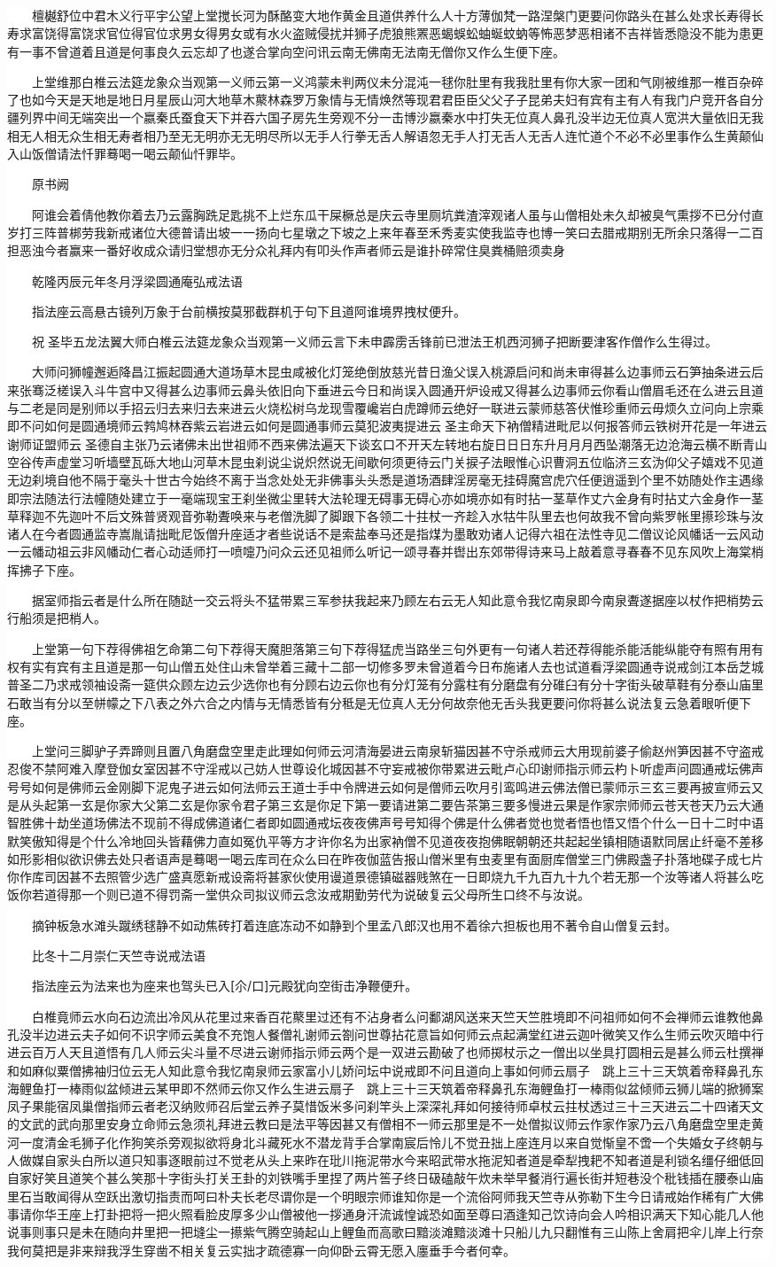 　　檀樾舒位中君木义行平宇公望上堂搅长河为酥酪变大地作黄金且道供养什么人十方薄伽梵一路涅槃门更要问你路头在甚么处求长寿得长寿求富饶得富饶求官位得官位求男女得男女或有水火盗贼侵扰并狮子虎狼熊罴恶蝎蜈蚣蚰蜒蚊蚋等怖恶梦恶相诸不吉祥皆悉隐没不能为患更有一事不曾道着且道是何事良久云忘却了也遂合掌向空问讯云南无佛南无法南无僧你又作么生便下座。

　　上堂维那白椎云法筵龙象众当观第一义师云第一义鸿蒙未判两仪未分混沌一毬你肚里有我我肚里有你大家一团和气刚被维那一椎百杂碎了也如今天是天地是地日月星辰山河大地草木藂林森罗万象情与无情焕然等现君君臣臣父父子子昆弟夫妇有宾有主有人有我门户竞开各自分疆列界中间无端突出一个嬴秦氏蚕食天下并吞六国子房先生旁观不分一击博沙嬴秦水中打失无位真人鼻孔没半边无位真人宽洪大量依旧无我相无人相无众生相无寿者相乃至无无明亦无无明尽所以无手人行拳无舌人解语忽无手人打无舌人无舌人连忙道个不必不必里事作么生黄颠仙入山饭僧请法忏罪蓦喝一喝云颠仙忏罪毕。

　　原书阙

　　阿谁会着倩他教你着去乃云露胸跣足匙挑不上烂东瓜干屎橛总是庆云寺里厕坑粪渣滓观诸人虽与山僧相处未久却被臭气熏拶不已分付直岁打三阵普梆劳我新戒诸位大德普请出坡一一扬向七星墩之下坡之上来年春至禾秀麦实使我监寺也博一笑曰去腊戒期别无所余只落得一二百担恶浊今者赢来一番好收成众请归堂想亦无分众礼拜内有叩头作声者师云是谁扑碎常住臭粪桶赔须卖身

　　乾隆丙辰元年冬月浮梁圆通庵弘戒法语

　　指法座云高悬古镜列万象于台前横按莫邪截群机于句下且道阿谁境界拽杖便升。

　　祝
圣毕五龙法翼大师白椎云法筵龙象众当观第一义师云言下未申霹雳舌锋前已泄法王机西河狮子把断要津客作僧作么生得过。

　　大师问狮幢邂逅降昌江振起圆通大道场草木昆虫咸被化灯笼绝倒放慈光昔日渔父误入桃源启问和尚未审得甚么边事师云石笋抽条进云后来张骞泛槎误入斗牛宫中又得甚么边事师云鼻头依旧向下垂进云今日和尚误入圆通开炉设戒又得甚么边事师云你看山僧眉毛还在么进云且道与二老是同是别师以手招云归去来归去来进云火烧松树乌龙现雪覆巉岩白虎蹲师云绝好一联进云蒙师慈答伏惟珍重师云毋烦久立问向上宗乘即不问如何是圆通境师云鹁鸠林吞紫云岩进云如何是圆通事师云莫犯波夷提进云
圣主命天下衲僧精进毗尼以何报答师云铁树开花是一年进云谢师证盟师云
圣德自主张乃云诸佛未出世祖师不西来佛法遍天下谈玄口不开天左转地右旋日日日东升月月月西坠潮落无边沧海云横不断青山空谷传声虚堂习听墙壁瓦砾大地山河草木昆虫刹说尘说炽然说无间歇何须更待云门关捩子法眼惟心识曹洞五位临济三玄沩仰父子嬉戏不见道无边刹境自他不隔于毫头十世古今始终不离于当念处处无非佛事头头悉是道场酒肆淫房毫无挂碍魔宫虎穴任便逍遥到个里不妨随处作主遇缘即宗法随法行法幢随处建立于一毫端现宝王刹坐微尘里转大法轮理无碍事无碍心亦如境亦如有时拈一茎草作丈六金身有时拈丈六金身作一茎草释迦不先迦叶不后文殊普贤观音弥勒聻唤来与老僧洗脚了脚跟下各领二十拄杖一齐趁入水牯牛队里去也何故我不曾向紫罗帐里攃珍珠与汝诸人在今者圆通监寺嵩胤请拙毗尼饭僧升座适才者些说话不是索盐奉马还是指煤为墨敢劝诸人记得六祖在法性寺见二僧议论风幡话一云风动一云幡动祖云非风幡动仁者心动适师打一喷嚏乃问众云还见祖师么听记一颂寻春并辔出东郊带得诗来马上敲着意寻春春不见东风吹上海棠梢挥拂子下座。

　　据室师指云者是什么所在随跶一交云将头不猛带累三军参扶我起来乃顾左右云无人知此意令我忆南泉即今南泉聻遂据座以杖作把梢势云行船须是把梢人。

　　上堂第一句下荐得佛祖乞命第二句下荐得天魔胆落第三句下荐得猛虎当路坐三句外更有一句诸人若还荐得能杀能活能纵能夺有照有用有权有实有宾有主且道是那一句山僧五处住山未曾举着三藏十二部一切修多罗未曾道着今日布施诸人去也试道看浮梁圆通寺说戒剑江本岳芝城普圣二乃求戒领袖设斋一筵供众顾左边云少选你也有分顾右边云你也有分灯笼有分露柱有分磨盘有分碓臼有分十字街头破草鞋有分泰山庙里石敢当有分以至帡幪之下八表之外六合之内情与无情悉皆有分秪是无位真人无分何故奈他无舌头我更要问你将甚么说法复云急着眼听便下座。

　　上堂问三脚驴子弄蹄则且置八角磨盘空里走此理如何师云河清海晏进云南泉斩猫因甚不守杀戒师云大用现前婆子偷赵州笋因甚不守盗戒忍俊不禁阿难入摩登伽女室因甚不守淫戒以己妨人世尊设化城因甚不守妄戒被你带累进云毗卢心印谢师指示师云杓卜听虚声问圆通戒坛佛声号号如何是佛师云金刚脚下泥鬼子进云如何法师云王道士手中令牌进云如何是僧师云吹月引鸾鸣进云佛法僧已蒙师示三玄三要再披宣师云又是从头起第一玄是你家大父第二玄是你家令君子第三玄是你足下第一要请进第二要告茶第三要多慢进云果是作家宗师师云苍天苍天乃云大通智胜佛十劫坐道场佛法不现前不得成佛道诸仁者即如圆通戒坛夜夜佛声号号知得个佛是什么佛者觉也觉者悟也悟又悟个什么一日十二时中语默笑傲知得是个什么冷地回头皆藉佛力直如冤仇平等方才许你名为出家衲僧不见道夜夜抱佛眠朝朝还共起起坐镇相随语默同居止纤毫不差移如形影相似欲识佛去处只者语声是蓦喝一喝云库司在众么曰在昨夜伽蓝告报山僧米里有虫麦里有面厨库僧堂三门佛殿盏子扑落地碟子成七片你作库司因甚不去照管少选广盛真愿新戒设斋将甚家伙使用谩道景德镇磁器贱煞在一日即烧九千九百九十九个若无那一个汝等诸人将甚么吃饭你若道得那一个则已道不得罚斋一堂供众司拟议师云念汝戒期勤劳代为说破复云父母所生口终不与汝说。

　　摘钟板急水滩头蹴绣毬静不如动焦砖打着连底冻动不如静到个里孟八郎汉也用不着徐六担板也用不著令自山僧复云封。

　　比冬十二月崇仁天竺寺说戒法语

　　指法座云为法来也为座来也驾头已入[尒/口]元殿犹向空街击净鞭便升。

　　白椎竟师云水向石边流出冷风从花里过来香百花藂里过还有不沾身者么问鄱湖风送来天竺天竺胜境即不问祖师如何不会禅师云谁教他鼻孔没半边进云夫子如何不识字师云美食不充饱人餐僧礼谢师云劄问世尊拈花意旨如何师云点起满堂红进云迦叶微笑又作么生师云吹灭暗中行进云百万人天且道悟有几人师云尖斗量不尽进云谢师指示师云两个是一双进云勘破了也师掷杖示之一僧出以坐具打圆相云是甚么师云杜撰禅和如麻似粟僧拂袖归位云无人知此意令我忆南泉师云家富小儿娇问坛中说戒即不问且道向上事如何师云扇子　跳上三十三天筑着帝释鼻孔东海鲤鱼打一棒雨似盆倾进云某甲即不然师云你又作么生进云扇子　跳上三十三天筑着帝释鼻孔东海鲤鱼打一棒雨似盆倾师云狮儿端的掀狮案凤子果能宿凤巢僧指师云者老汉纳败师召后堂云养子莫惜饭米多问刹竿头上深深礼拜如何接待师卓杖云拄杖透过三十三天进云二十四诸天文的文武的武向那里安身立命师云急须礼拜进云教曰是法平等因甚又有僧相不一师云那里是不一处僧拟议师云作家作家乃云八角磨盘空里走黄河一度清金毛狮子化作狗笑杀旁观拟欲将身北斗藏死水不潜龙背手合掌南宸后怜儿不觉丑拙上座连月以来自觉惭皇不啻一个失婚女子终朝与人做媒自家头白所以道只知事逐眼前过不觉老从头上来昨在玭川拖泥带水今来昭武带水拖泥知者道是牵犁拽耙不知者道是利锁名缰仔细低回自家好笑且道笑个甚么笑那十字街头打关王卦的刘铁嘴手里捏了两片筶子终日砐磕敲午炊未举早餐消行遍长街并短巷没个秕钱插在腰泰山庙里石当敢闻得从空跃出激切指责而呵曰朴夫长老尽谓你是一个明眼宗师谁知你是一个流俗阿师我天竺寺从弥勒下生今日请戒始作稀有广大佛事请你华王座上打卦把将一把火照看脸皮厚多少山僧被他一拶通身汗流诚惶诚恐如面至尊曰酒逢知己饮诗向会人吟相识满天下知心能几人他说事则事只是未在随向井里把一把塳尘一攃紫气腾空骑起山上鲤鱼而高歌曰黯淡滩黯淡滩十只船儿九只翻惟有三山陈上舍肩把伞儿岸上行奈我何莫把是非来辩我浮生穿凿不相关复云实拙才疏德寡一向仰卧云霄无愿入廛垂手今者何幸。
